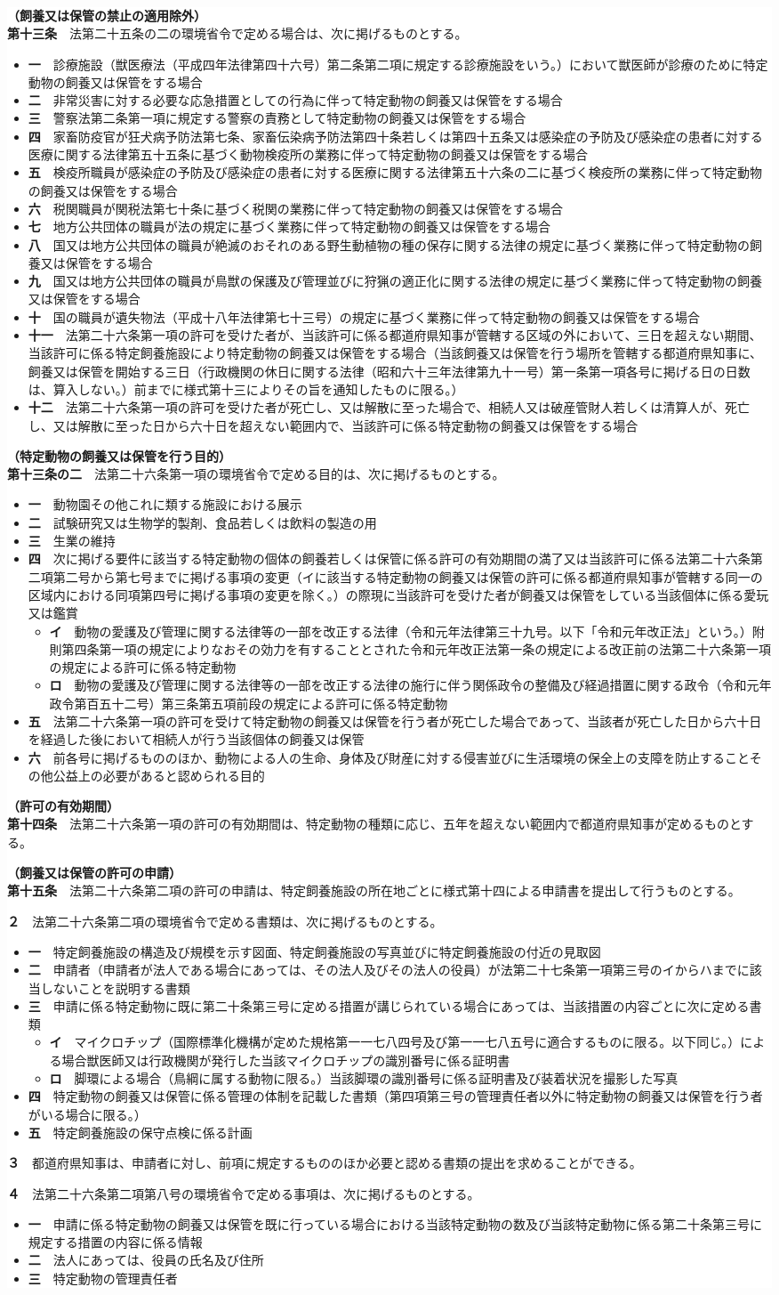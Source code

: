 **（飼養又は保管の禁止の適用除外）**  
**第十三条**　法第二十五条の二の環境省令で定める場合は、次に掲げるものとする。  
* **一**　診療施設（獣医療法（平成四年法律第四十六号）第二条第二項に規定する診療施設をいう。）において獣医師が診療のために特定動物の飼養又は保管をする場合  
* **二**　非常災害に対する必要な応急措置としての行為に伴って特定動物の飼養又は保管をする場合  
* **三**　警察法第二条第一項に規定する警察の責務として特定動物の飼養又は保管をする場合  
* **四**　家畜防疫官が狂犬病予防法第七条、家畜伝染病予防法第四十条若しくは第四十五条又は感染症の予防及び感染症の患者に対する医療に関する法律第五十五条に基づく動物検疫所の業務に伴って特定動物の飼養又は保管をする場合  
* **五**　検疫所職員が感染症の予防及び感染症の患者に対する医療に関する法律第五十六条の二に基づく検疫所の業務に伴って特定動物の飼養又は保管をする場合  
* **六**　税関職員が関税法第七十条に基づく税関の業務に伴って特定動物の飼養又は保管をする場合  
* **七**　地方公共団体の職員が法の規定に基づく業務に伴って特定動物の飼養又は保管をする場合  
* **八**　国又は地方公共団体の職員が絶滅のおそれのある野生動植物の種の保存に関する法律の規定に基づく業務に伴って特定動物の飼養又は保管をする場合  
* **九**　国又は地方公共団体の職員が鳥獣の保護及び管理並びに狩猟の適正化に関する法律の規定に基づく業務に伴って特定動物の飼養又は保管をする場合  
* **十**　国の職員が遺失物法（平成十八年法律第七十三号）の規定に基づく業務に伴って特定動物の飼養又は保管をする場合  
* **十一**　法第二十六条第一項の許可を受けた者が、当該許可に係る都道府県知事が管轄する区域の外において、三日を超えない期間、当該許可に係る特定飼養施設により特定動物の飼養又は保管をする場合（当該飼養又は保管を行う場所を管轄する都道府県知事に、飼養又は保管を開始する三日（行政機関の休日に関する法律（昭和六十三年法律第九十一号）第一条第一項各号に掲げる日の日数は、算入しない。）前までに様式第十三によりその旨を通知したものに限る。）  
* **十二**　法第二十六条第一項の許可を受けた者が死亡し、又は解散に至った場合で、相続人又は破産管財人若しくは清算人が、死亡し、又は解散に至った日から六十日を超えない範囲内で、当該許可に係る特定動物の飼養又は保管をする場合  
  
**（特定動物の飼養又は保管を行う目的）**  
**第十三条の二**　法第二十六条第一項の環境省令で定める目的は、次に掲げるものとする。  
* **一**　動物園その他これに類する施設における展示  
* **二**　試験研究又は生物学的製剤、食品若しくは飲料の製造の用  
* **三**　生業の維持  
* **四**　次に掲げる要件に該当する特定動物の個体の飼養若しくは保管に係る許可の有効期間の満了又は当該許可に係る法第二十六条第二項第二号から第七号までに掲げる事項の変更（イに該当する特定動物の飼養又は保管の許可に係る都道府県知事が管轄する同一の区域内における同項第四号に掲げる事項の変更を除く。）の際現に当該許可を受けた者が飼養又は保管をしている当該個体に係る愛玩又は鑑賞  
	* **イ**　動物の愛護及び管理に関する法律等の一部を改正する法律（令和元年法律第三十九号。以下「令和元年改正法」という。）附則第四条第一項の規定によりなおその効力を有することとされた令和元年改正法第一条の規定による改正前の法第二十六条第一項の規定による許可に係る特定動物  
	* **ロ**　動物の愛護及び管理に関する法律等の一部を改正する法律の施行に伴う関係政令の整備及び経過措置に関する政令（令和元年政令第百五十二号）第三条第五項前段の規定による許可に係る特定動物  
* **五**　法第二十六条第一項の許可を受けて特定動物の飼養又は保管を行う者が死亡した場合であって、当該者が死亡した日から六十日を経過した後において相続人が行う当該個体の飼養又は保管  
* **六**　前各号に掲げるもののほか、動物による人の生命、身体及び財産に対する侵害並びに生活環境の保全上の支障を防止することその他公益上の必要があると認められる目的  
  
**（許可の有効期間）**  
**第十四条**　法第二十六条第一項の許可の有効期間は、特定動物の種類に応じ、五年を超えない範囲内で都道府県知事が定めるものとする。  
  
**（飼養又は保管の許可の申請）**  
**第十五条**　法第二十六条第二項の許可の申請は、特定飼養施設の所在地ごとに様式第十四による申請書を提出して行うものとする。  
  
**２**　法第二十六条第二項の環境省令で定める書類は、次に掲げるものとする。  
* **一**　特定飼養施設の構造及び規模を示す図面、特定飼養施設の写真並びに特定飼養施設の付近の見取図  
* **二**　申請者（申請者が法人である場合にあっては、その法人及びその法人の役員）が法第二十七条第一項第三号のイからハまでに該当しないことを説明する書類  
* **三**　申請に係る特定動物に既に第二十条第三号に定める措置が講じられている場合にあっては、当該措置の内容ごとに次に定める書類  
	* **イ**　マイクロチップ（国際標準化機構が定めた規格第一一七八四号及び第一一七八五号に適合するものに限る。以下同じ。）による場合獣医師又は行政機関が発行した当該マイクロチップの識別番号に係る証明書  
	* **ロ**　脚環による場合（鳥綱に属する動物に限る。）当該脚環の識別番号に係る証明書及び装着状況を撮影した写真  
* **四**　特定動物の飼養又は保管に係る管理の体制を記載した書類（第四項第三号の管理責任者以外に特定動物の飼養又は保管を行う者がいる場合に限る。）  
* **五**　特定飼養施設の保守点検に係る計画  
  
**３**　都道府県知事は、申請者に対し、前項に規定するもののほか必要と認める書類の提出を求めることができる。  
  
**４**　法第二十六条第二項第八号の環境省令で定める事項は、次に掲げるものとする。  
* **一**　申請に係る特定動物の飼養又は保管を既に行っている場合における当該特定動物の数及び当該特定動物に係る第二十条第三号に規定する措置の内容に係る情報  
* **二**　法人にあっては、役員の氏名及び住所  
* **三**　特定動物の管理責任者  
  